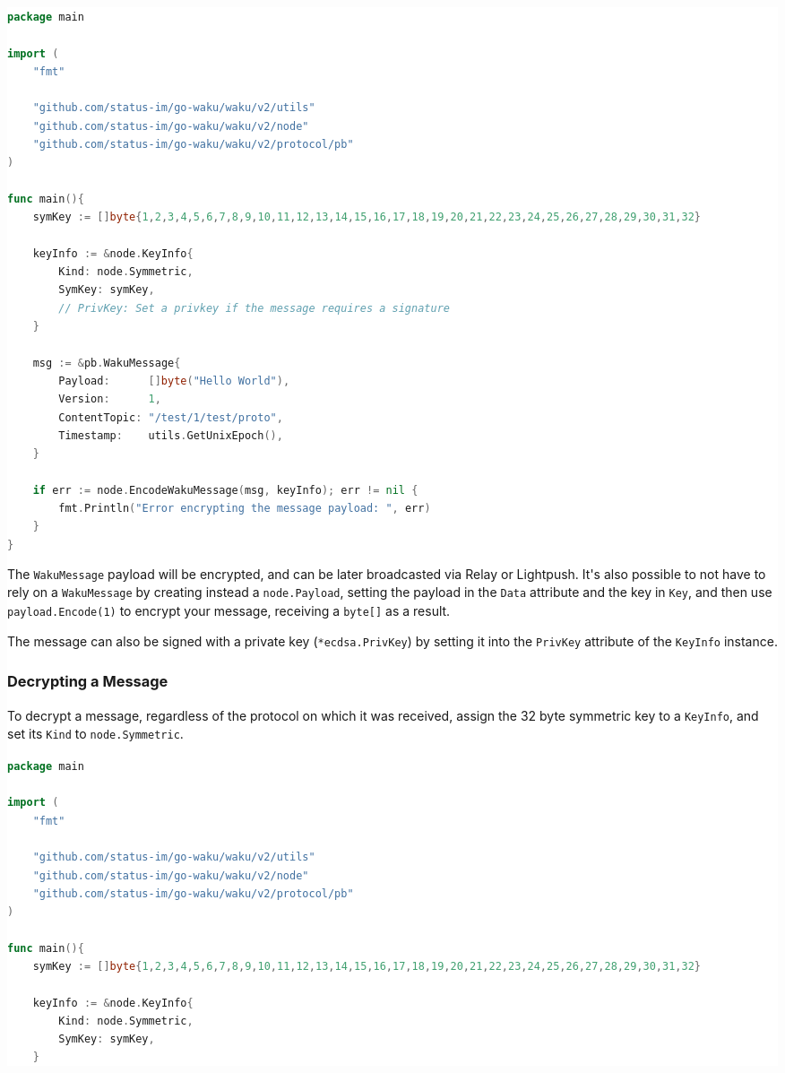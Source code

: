 ```go
package main

import (
    "fmt"

    "github.com/status-im/go-waku/waku/v2/utils"
    "github.com/status-im/go-waku/waku/v2/node"
    "github.com/status-im/go-waku/waku/v2/protocol/pb"
)

func main(){
    symKey := []byte{1,2,3,4,5,6,7,8,9,10,11,12,13,14,15,16,17,18,19,20,21,22,23,24,25,26,27,28,29,30,31,32}

    keyInfo := &node.KeyInfo{
        Kind: node.Symmetric,
        SymKey: symKey,
	    // PrivKey: Set a privkey if the message requires a signature
    }

    msg := &pb.WakuMessage{
        Payload:      []byte("Hello World"),
        Version:      1,
        ContentTopic: "/test/1/test/proto",
        Timestamp:    utils.GetUnixEpoch(),
    }

    if err := node.EncodeWakuMessage(msg, keyInfo); err != nil {
        fmt.Println("Error encrypting the message payload: ", err)
    }
}
```
The `WakuMessage` payload will be encrypted, and can be later broadcasted via Relay or Lightpush. It's also possible to not have to rely on a `WakuMessage` by creating instead a `node.Payload`, setting the payload in the `Data` attribute and the key in `Key`, and then use `payload.Encode(1)`  to encrypt your message, receiving a `byte[]` as a result.

The message can also be signed with a private key (`*ecdsa.PrivKey`) by setting it into the `PrivKey` attribute of the `KeyInfo` instance.

### Decrypting a Message
To decrypt a message, regardless of the protocol on which it was received, assign the 32 byte symmetric key to a `KeyInfo`, and set its `Kind` to `node.Symmetric`. 

```go
package main

import (
    "fmt"

    "github.com/status-im/go-waku/waku/v2/utils"
    "github.com/status-im/go-waku/waku/v2/node"
    "github.com/status-im/go-waku/waku/v2/protocol/pb"
)

func main(){
    symKey := []byte{1,2,3,4,5,6,7,8,9,10,11,12,13,14,15,16,17,18,19,20,21,22,23,24,25,26,27,28,29,30,31,32}

    keyInfo := &node.KeyInfo{
        Kind: node.Symmetric,
        SymKey: symKey,
    }

```